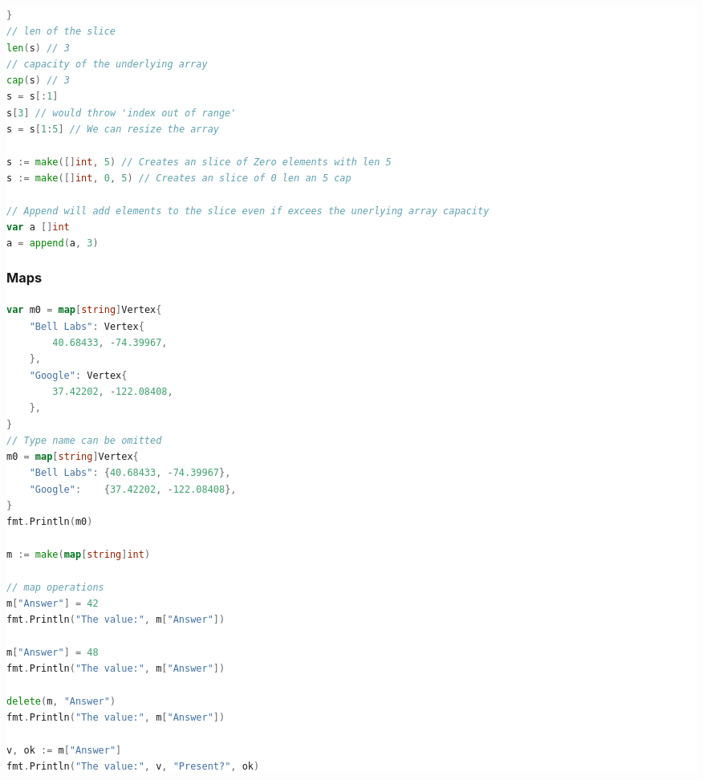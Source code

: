 ```go
}
// len of the slice
len(s) // 3
// capacity of the underlying array
cap(s) // 3
s = s[:1]
s[3] // would throw 'index out of range'
s = s[1:5] // We can resize the array

s := make([]int, 5) // Creates an slice of Zero elements with len 5
s := make([]int, 0, 5) // Creates an slice of 0 len an 5 cap

// Append will add elements to the slice even if excees the unerlying array capacity
var a []int
a = append(a, 3)
```

### Maps

```go
var m0 = map[string]Vertex{
    "Bell Labs": Vertex{
        40.68433, -74.39967,
    },
    "Google": Vertex{
        37.42202, -122.08408,
    },
}
// Type name can be omitted
m0 = map[string]Vertex{
    "Bell Labs": {40.68433, -74.39967},
    "Google":    {37.42202, -122.08408},
}
fmt.Println(m0)

m := make(map[string]int)

// map operations
m["Answer"] = 42
fmt.Println("The value:", m["Answer"])

m["Answer"] = 48
fmt.Println("The value:", m["Answer"])

delete(m, "Answer")
fmt.Println("The value:", m["Answer"])

v, ok := m["Answer"]
fmt.Println("The value:", v, "Present?", ok)
```
